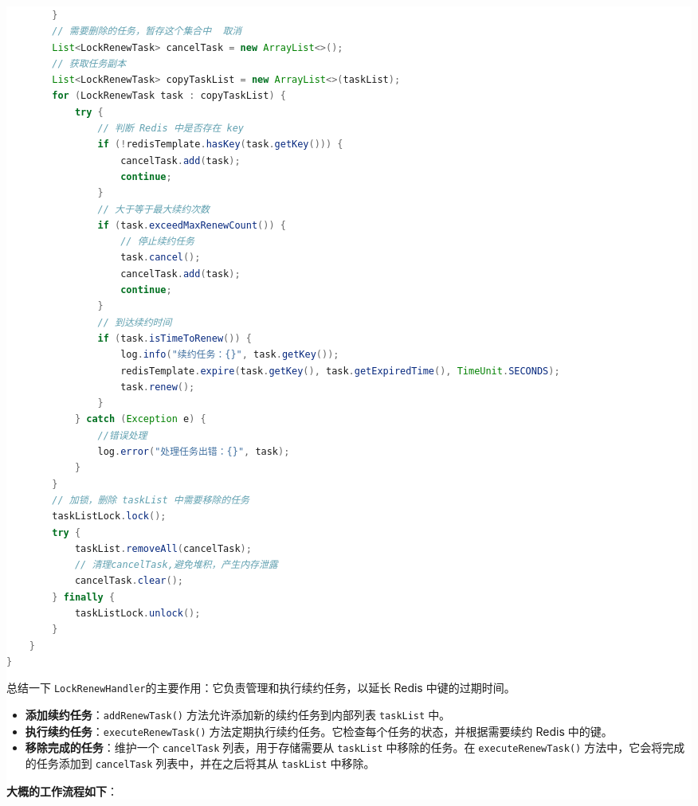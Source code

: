 ```java
        }
        // 需要删除的任务，暂存这个集合中  取消
        List<LockRenewTask> cancelTask = new ArrayList<>();
        // 获取任务副本
        List<LockRenewTask> copyTaskList = new ArrayList<>(taskList);
        for (LockRenewTask task : copyTaskList) {
            try {
                // 判断 Redis 中是否存在 key
                if (!redisTemplate.hasKey(task.getKey())) {
                    cancelTask.add(task);
                    continue;
                }
                // 大于等于最大续约次数
                if (task.exceedMaxRenewCount()) {
                    // 停止续约任务
                    task.cancel();
                    cancelTask.add(task);
                    continue;
                }
                // 到达续约时间
                if (task.isTimeToRenew()) {
                    log.info("续约任务：{}", task.getKey());
                    redisTemplate.expire(task.getKey(), task.getExpiredTime(), TimeUnit.SECONDS);
                    task.renew();
                }
            } catch (Exception e) {
                //错误处理
                log.error("处理任务出错：{}", task);
            }
        }
        // 加锁，删除 taskList 中需要移除的任务
        taskListLock.lock();
        try {
            taskList.removeAll(cancelTask);
            // 清理cancelTask,避免堆积，产生内存泄露
            cancelTask.clear();
        } finally {
            taskListLock.unlock();
        }
    }
}
```

总结一下 `LockRenewHandler`的主要作用：它负责管理和执行续约任务，以延长 Redis 中键的过期时间。

- **添加续约任务**：`addRenewTask()` 方法允许添加新的续约任务到内部列表 `taskList` 中。
- **执行续约任务**：`executeRenewTask()` 方法定期执行续约任务。它检查每个任务的状态，并根据需要续约 Redis 中的键。
- **移除完成的任务**：维护一个 `cancelTask` 列表，用于存储需要从 `taskList` 中移除的任务。在 `executeRenewTask()` 方法中，它会将完成的任务添加到 `cancelTask` 列表中，并在之后将其从 `taskList` 中移除。

**大概的工作流程如下**：
